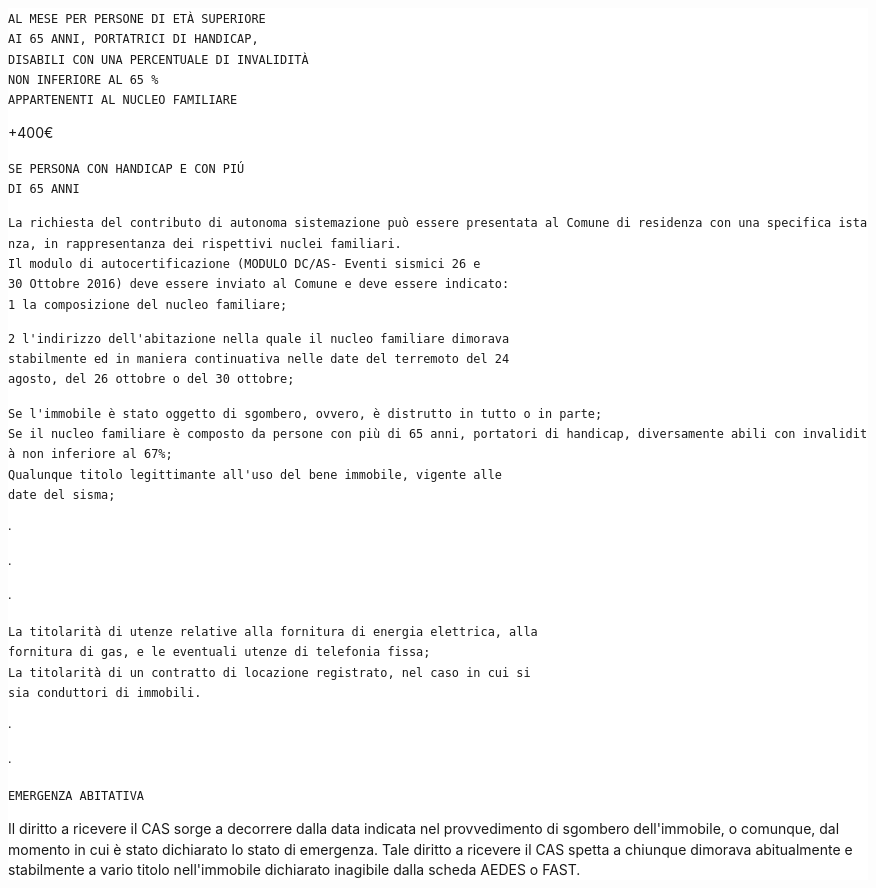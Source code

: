 ```
AL MESE PER PERSONE DI ETÀ SUPERIORE
AI 65 ANNI, PORTATRICI DI HANDICAP,
DISABILI CON UNA PERCENTUALE DI INVALIDITÀ
NON INFERIORE AL 65 %
APPARTENENTI AL NUCLEO FAMILIARE
```
+400€

```
SE PERSONA CON HANDICAP E CON PIÚ
DI 65 ANNI
```
```
La richiesta del contributo di autonoma sistemazione può essere presentata al Comune di residenza con una specifica istanza, in rappresentanza dei rispettivi nuclei familiari.
Il modulo di autocertificazione (MODULO DC/AS- Eventi sismici 26 e
30 Ottobre 2016) deve essere inviato al Comune e deve essere indicato:
1 la composizione del nucleo familiare;
```
```
2 l'indirizzo dell'abitazione nella quale il nucleo familiare dimorava
stabilmente ed in maniera continuativa nelle date del terremoto del 24
agosto, del 26 ottobre o del 30 ottobre;
```
```
Se l'immobile è stato oggetto di sgombero, ovvero, è distrutto in tutto o in parte;
Se il nucleo familiare è composto da persone con più di 65 anni, portatori di handicap, diversamente abili con invalidità non inferiore al 67%;
Qualunque titolo legittimante all'uso del bene immobile, vigente alle
date del sisma;
```
∙

∙

∙

```
La titolarità di utenze relative alla fornitura di energia elettrica, alla
fornitura di gas, e le eventuali utenze di telefonia fissa;
La titolarità di un contratto di locazione registrato, nel caso in cui si
sia conduttori di immobili.
```
∙

∙


```
EMERGENZA ABITATIVA
```
Il diritto a ricevere il CAS sorge a decorrere dalla data indicata nel provvedimento di sgombero dell'immobile, o comunque, dal momento in cui è
stato dichiarato lo stato di emergenza.
Tale diritto a ricevere il CAS spetta a chiunque dimorava abitualmente e
stabilmente a vario titolo nell'immobile dichiarato inagibile dalla scheda AEDES o FAST.
